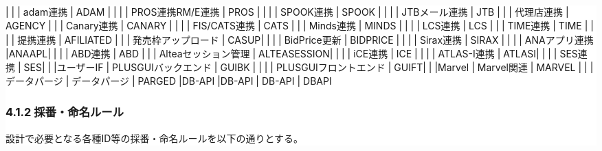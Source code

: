 | | | adam連携 | ADAM | 
| | | PROS連携RM/E連携 | PROS | 
| | | SPOOK連携 | SPOOK | 
| | | JTBメール連携 | JTB
| | | 代理店連携 | AGENCY
| | | Canary連携 | CANARY | 
| | | FIS/CATS連携 | CATS
| | | Minds連携 | MINDS |
| | | LCS連携 | LCS
| | | TIME連携 | TIME | 
| | | 提携連携 | AFILIATED
| | | 発売枠アップロード | CASUP| 
| | | BidPrice更新 | BIDPRICE | 
| | | Sirax連携 | SIRAX | 
| | | ANAアプリ連携 |ANAAPL| 
| | | ABD連携 | ABD
| | | Alteaセッション管理 | ALTEASESSION| 
| | | iCE連携 | ICE | 
| | | ATLAS-I連携 | ATLASI| 
| | | SES連携 | SES| 
| |ユーザーIF | PLUSGUIバックエンド | GUIBK |
| | | PLUSGUIフロントエンド | GUIFT|
| |Marvel | Marvel関連 | MARVEL | 
| |データパージ | データパージ | PARGED
|DB-API |DB-API | DB-API | DBAPI






### 4.1.2 採番・命名ルール

設計で必要となる各種ID等の採番・命名ルールを以下の通りとする。


